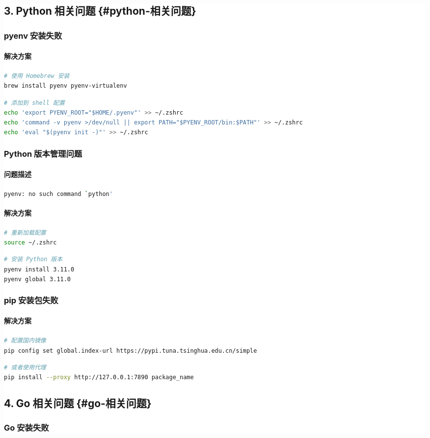 ## 3. Python 相关问题 {#python-相关问题}

### pyenv 安装失败

#### 解决方案
```bash
# 使用 Homebrew 安装
brew install pyenv pyenv-virtualenv
```

```bash
# 添加到 shell 配置
echo 'export PYENV_ROOT="$HOME/.pyenv"' >> ~/.zshrc
echo 'command -v pyenv >/dev/null || export PATH="$PYENV_ROOT/bin:$PATH"' >> ~/.zshrc
echo 'eval "$(pyenv init -)"' >> ~/.zshrc
```

### Python 版本管理问题

#### 问题描述
```bash
pyenv: no such command `python'
```

#### 解决方案
```bash
# 重新加载配置
source ~/.zshrc
```

```bash
# 安装 Python 版本
pyenv install 3.11.0
pyenv global 3.11.0
```

### pip 安装包失败

#### 解决方案
```bash
# 配置国内镜像
pip config set global.index-url https://pypi.tuna.tsinghua.edu.cn/simple
```

```bash
# 或者使用代理
pip install --proxy http://127.0.0.1:7890 package_name
```

## 4. Go 相关问题 {#go-相关问题}

### Go 安装失败
